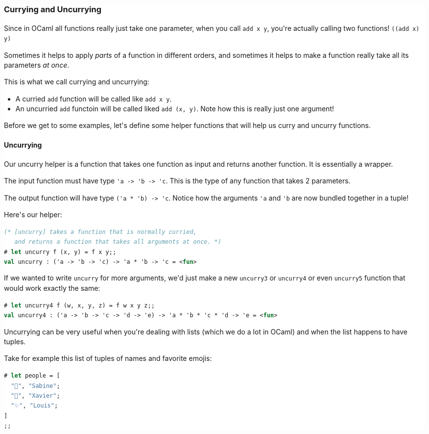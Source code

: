 ### Currying and Uncurrying

Since in OCaml all functions really just take one parameter, when you call `add x y`, you're actually calling two functions! `((add x) y)`

Sometimes it helps to apply _parts_ of a function in different orders, and sometimes it helps to make a function really take all its parameters _at once_.

This is what we call currying and uncurrying:

* A curried `add` function will be called like `add x y`.
* An uncurried `add` functoin will be called liked `add (x, y)`. Note how this is really just one argument!

Before we get to some examples, let's define some helper functions that will help us curry and uncurry functions.

#### Uncurrying

Our uncurry helper is a function that takes one function as input and returns another function. It is essentially a wrapper.

The input function must have type `'a -> 'b -> 'c`. This is the type of any function that takes 2 parameters.

The output function will have type `('a * 'b) -> 'c`. Notice how the arguments `'a` and `'b` are now bundled together in a tuple!

Here's our helper:

```ocaml
(* [uncurry] takes a function that is normally curried,
   and returns a function that takes all arguments at once. *)
# let uncurry f (x, y) = f x y;;
val uncurry : ('a -> 'b -> 'c) -> 'a * 'b -> 'c = <fun>
```

If we wanted to write `uncurry` for more arguments, we'd just make a new `uncurry3` or `uncurry4` or even `uncurry5` function that would work exactly the same:

```ocaml
# let uncurry4 f (w, x, y, z) = f w x y z;;
val uncurry4 : ('a -> 'b -> 'c -> 'd -> 'e) -> 'a * 'b * 'c * 'd -> 'e = <fun>
```

Uncurrying can be very useful when you're dealing with lists (which we do a lot in OCaml) and when the list happens to have tuples.

Take for example this list of tuples of names and favorite emojis:

```ocaml
# let people = [
  "🐫", "Sabine";
  "🚀", "Xavier";
  "✨", "Louis";
]
;;
```
